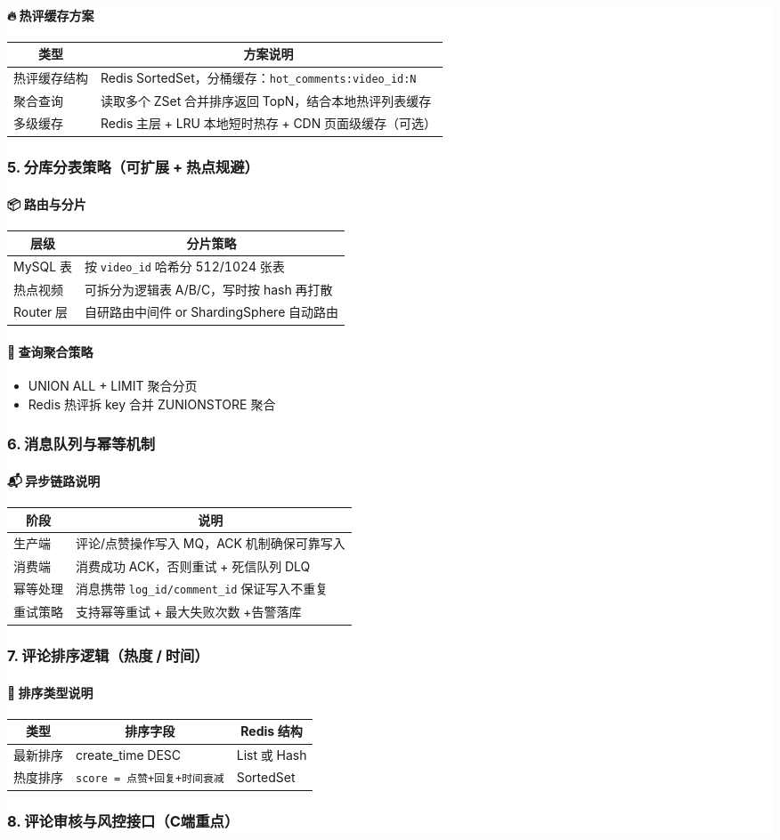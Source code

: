#### 🔥 热评缓存方案

| 类型     | 方案说明                                           |
| ------ | ---------------------------------------------- |
| 热评缓存结构 | Redis SortedSet，分桶缓存：`hot_comments:video_id:N` |
| 聚合查询   | 读取多个 ZSet 合并排序返回 TopN，结合本地热评列表缓存               |
| 多级缓存   | Redis 主层 + LRU 本地短时热存 + CDN 页面级缓存（可选）          |

### 5. 分库分表策略（可扩展 + 热点规避）

#### 📦 路由与分片

| 层级       | 分片策略                           |
| -------- | ------------------------------ |
| MySQL 表  | 按 `video_id` 哈希分 512/1024 张表   |
| 热点视频     | 可拆分为逻辑表 A/B/C，写时按 hash 再打散     |
| Router 层 | 自研路由中间件 or ShardingSphere 自动路由 |

#### 🔁 查询聚合策略

* UNION ALL + LIMIT 聚合分页
* Redis 热评拆 key 合并 ZUNIONSTORE 聚合

### 6. 消息队列与幂等机制

#### 📬 异步链路说明

| 阶段   | 说明                               |
| ---- | -------------------------------- |
| 生产端  | 评论/点赞操作写入 MQ，ACK 机制确保可靠写入        |
| 消费端  | 消费成功 ACK，否则重试 + 死信队列 DLQ         |
| 幂等处理 | 消息携带 `log_id/comment_id` 保证写入不重复 |
| 重试策略 | 支持幂等重试 + 最大失败次数 +告警落库            |

### 7. 评论排序逻辑（热度 / 时间）

#### 🔢 排序类型说明

| 类型   | 排序字段                 | Redis 结构    |
| ---- | -------------------- | ----------- |
| 最新排序 | create\_time DESC    | List 或 Hash |
| 热度排序 | `score = 点赞+回复+时间衰减` | SortedSet   |

### 8. 评论审核与风控接口（C端重点）
